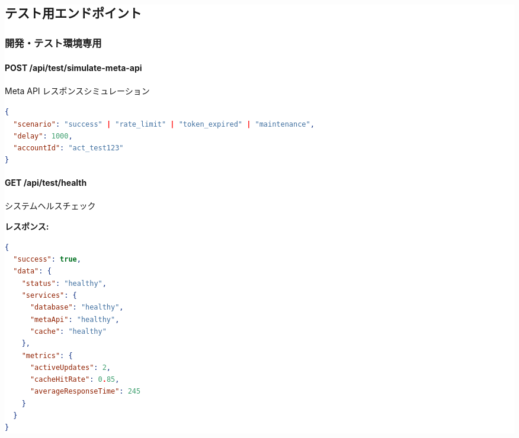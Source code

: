 
## テスト用エンドポイント

### 開発・テスト環境専用

#### POST /api/test/simulate-meta-api
Meta API レスポンスシミュレーション

```json
{
  "scenario": "success" | "rate_limit" | "token_expired" | "maintenance",
  "delay": 1000,
  "accountId": "act_test123"
}
```

#### GET /api/test/health
システムヘルスチェック

**レスポンス:**
```json
{
  "success": true,
  "data": {
    "status": "healthy",
    "services": {
      "database": "healthy",
      "metaApi": "healthy", 
      "cache": "healthy"
    },
    "metrics": {
      "activeUpdates": 2,
      "cacheHitRate": 0.85,
      "averageResponseTime": 245
    }
  }
}
```